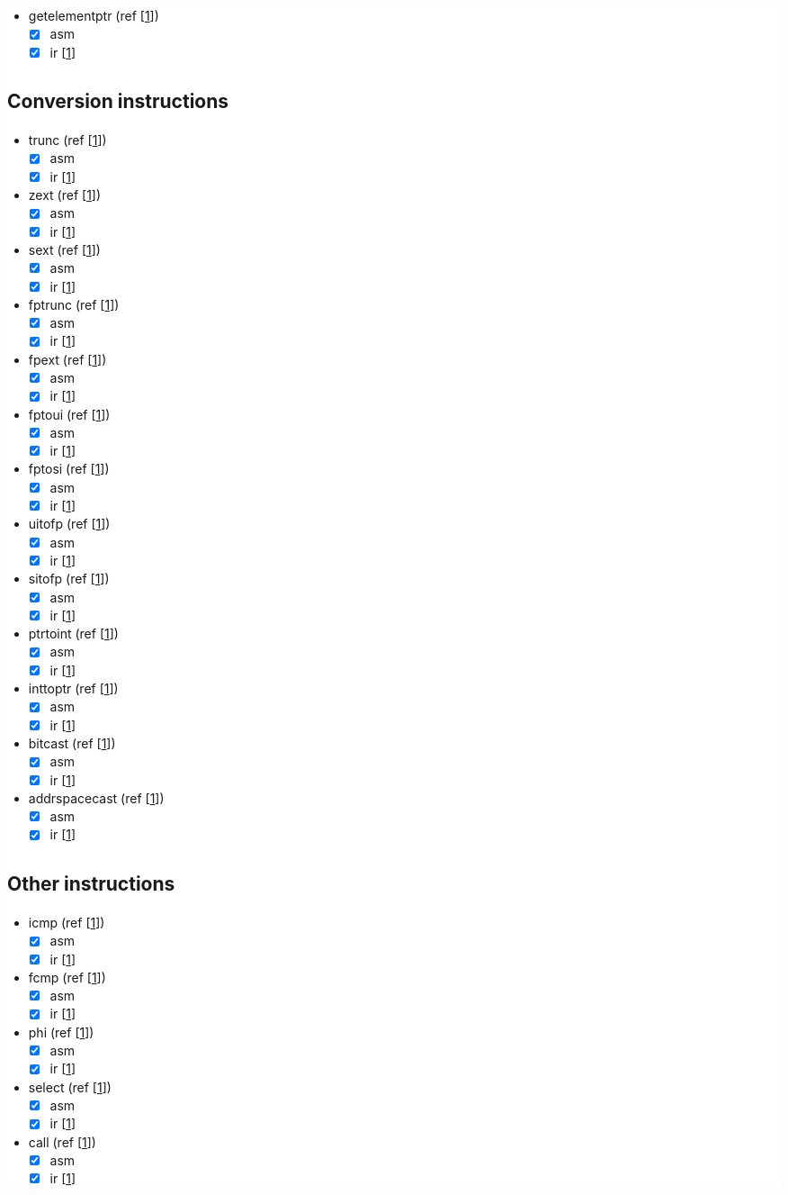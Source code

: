 * getelementptr (ref [[1](http://llvm.org/docs/LangRef.html#getelementptr-instruction)])
    - [x] asm
    - [x] ir [[1](https://godoc.org/github.com/llir/llvm/ir#InstGetElementPtr)]

## Conversion instructions

* trunc (ref [[1](http://llvm.org/docs/LangRef.html#trunc-instruction)])
    - [x] asm
    - [x] ir [[1](https://godoc.org/github.com/llir/llvm/ir#InstTrunc)]
* zext (ref [[1](http://llvm.org/docs/LangRef.html#zext-instruction)])
    - [x] asm
    - [x] ir [[1](https://godoc.org/github.com/llir/llvm/ir#InstZExt)]
* sext (ref [[1](http://llvm.org/docs/LangRef.html#sext-instruction)])
    - [x] asm
    - [x] ir [[1](https://godoc.org/github.com/llir/llvm/ir#InstSExt)]
* fptrunc (ref [[1](http://llvm.org/docs/LangRef.html#fptrunc-instruction)])
    - [x] asm
    - [x] ir [[1](https://godoc.org/github.com/llir/llvm/ir#InstFPTrunc)]
* fpext (ref [[1](http://llvm.org/docs/LangRef.html#fpext-instruction)])
    - [x] asm
    - [x] ir [[1](https://godoc.org/github.com/llir/llvm/ir#InstFPExt)]
* fptoui (ref [[1](http://llvm.org/docs/LangRef.html#fptoui-instruction)])
    - [x] asm
    - [x] ir [[1](https://godoc.org/github.com/llir/llvm/ir#InstFPToUI)]
* fptosi (ref [[1](http://llvm.org/docs/LangRef.html#fptosi-instruction)])
    - [x] asm
    - [x] ir [[1](https://godoc.org/github.com/llir/llvm/ir#InstFPToSI)]
* uitofp (ref [[1](http://llvm.org/docs/LangRef.html#uitofp-instruction)])
    - [x] asm
    - [x] ir [[1](https://godoc.org/github.com/llir/llvm/ir#InstUIToFP)]
* sitofp (ref [[1](http://llvm.org/docs/LangRef.html#sitofp-instruction)])
    - [x] asm
    - [x] ir [[1](https://godoc.org/github.com/llir/llvm/ir#InstSIToFP)]
* ptrtoint (ref [[1](http://llvm.org/docs/LangRef.html#ptrtoint-instruction)])
    - [x] asm
    - [x] ir [[1](https://godoc.org/github.com/llir/llvm/ir#InstPtrToInt)]
* inttoptr (ref [[1](http://llvm.org/docs/LangRef.html#inttoptr-instruction)])
    - [x] asm
    - [x] ir [[1](https://godoc.org/github.com/llir/llvm/ir#InstIntToPtr)]
* bitcast (ref [[1](http://llvm.org/docs/LangRef.html#bitcast-instruction)])
    - [x] asm
    - [x] ir [[1](https://godoc.org/github.com/llir/llvm/ir#InstBitCast)]
* addrspacecast (ref [[1](http://llvm.org/docs/LangRef.html#addrspacecast-instruction)])
    - [x] asm
    - [x] ir [[1](https://godoc.org/github.com/llir/llvm/ir#InstAddrSpaceCast)]

## Other instructions

* icmp (ref [[1](http://llvm.org/docs/LangRef.html#icmp-instruction)])
    - [x] asm
    - [x] ir [[1](https://godoc.org/github.com/llir/llvm/ir#InstICmp)]
* fcmp (ref [[1](http://llvm.org/docs/LangRef.html#fcmp-instruction)])
    - [x] asm
    - [x] ir [[1](https://godoc.org/github.com/llir/llvm/ir#InstFCmp)]
* phi (ref [[1](http://llvm.org/docs/LangRef.html#phi-instruction)])
    - [x] asm
    - [x] ir [[1](https://godoc.org/github.com/llir/llvm/ir#InstPhi)]
* select (ref [[1](http://llvm.org/docs/LangRef.html#select-instruction)])
    - [x] asm
    - [x] ir [[1](https://godoc.org/github.com/llir/llvm/ir#InstSelect)]
* call (ref [[1](http://llvm.org/docs/LangRef.html#call-instruction)])
    - [x] asm
    - [x] ir [[1](https://godoc.org/github.com/llir/llvm/ir#InstCall)]